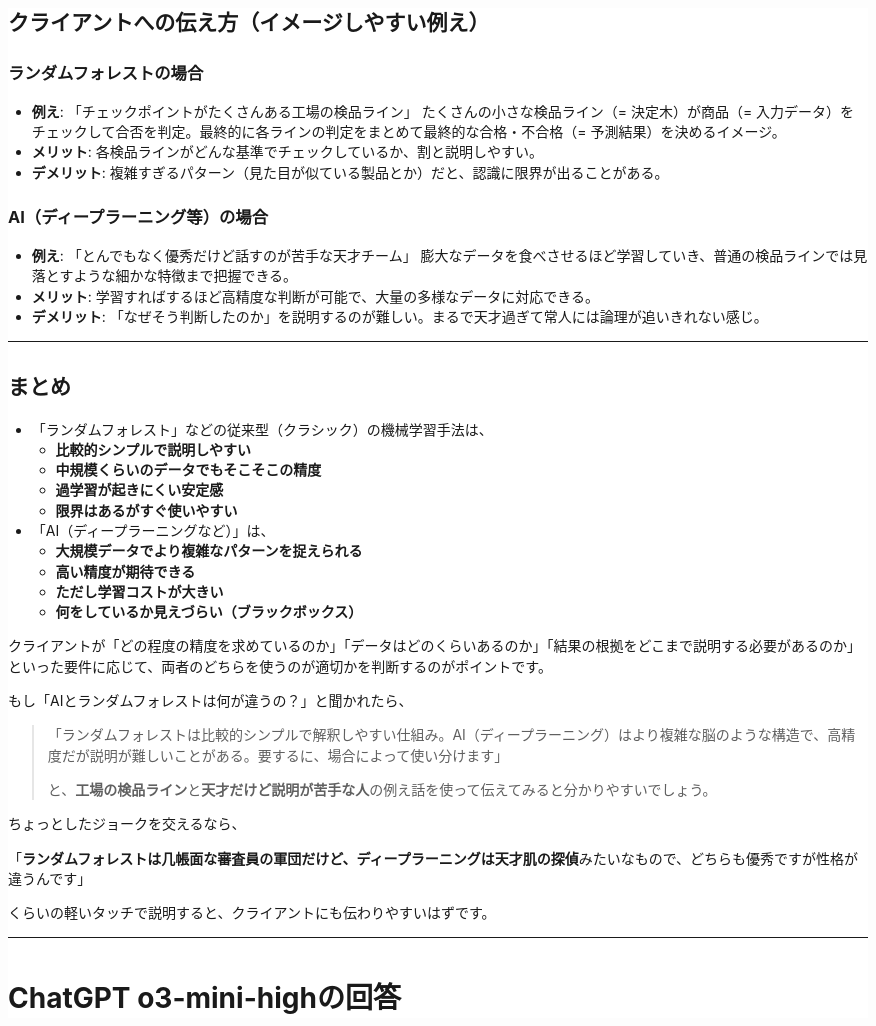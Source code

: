 
## クライアントへの伝え方（イメージしやすい例え）

### ランダムフォレストの場合

- **例え**: 「チェックポイントがたくさんある工場の検品ライン」
たくさんの小さな検品ライン（= 決定木）が商品（= 入力データ）をチェックして合否を判定。最終的に各ラインの判定をまとめて最終的な合格・不合格（= 予測結果）を決めるイメージ。
- **メリット**: 各検品ラインがどんな基準でチェックしているか、割と説明しやすい。
- **デメリット**: 複雑すぎるパターン（見た目が似ている製品とか）だと、認識に限界が出ることがある。

### AI（ディープラーニング等）の場合

- **例え**: 「とんでもなく優秀だけど話すのが苦手な天才チーム」
膨大なデータを食べさせるほど学習していき、普通の検品ラインでは見落とすような細かな特徴まで把握できる。
- **メリット**: 学習すればするほど高精度な判断が可能で、大量の多様なデータに対応できる。
- **デメリット**: 「なぜそう判断したのか」を説明するのが難しい。まるで天才過ぎて常人には論理が追いきれない感じ。

---

## まとめ

- 「ランダムフォレスト」などの従来型（クラシック）の機械学習手法は、
    - **比較的シンプルで説明しやすい**
    - **中規模くらいのデータでもそこそこの精度**
    - **過学習が起きにくい安定感**
    - **限界はあるがすぐ使いやすい**
- 「AI（ディープラーニングなど）」は、
    - **大規模データでより複雑なパターンを捉えられる**
    - **高い精度が期待できる**
    - **ただし学習コストが大きい**
    - **何をしているか見えづらい（ブラックボックス）**

クライアントが「どの程度の精度を求めているのか」「データはどのくらいあるのか」「結果の根拠をどこまで説明する必要があるのか」といった要件に応じて、両者のどちらを使うのが適切かを判断するのがポイントです。

もし「AIとランダムフォレストは何が違うの？」と聞かれたら、

> 「ランダムフォレストは比較的シンプルで解釈しやすい仕組み。AI（ディープラーニング）はより複雑な脳のような構造で、高精度だが説明が難しいことがある。要するに、場合によって使い分けます」
> 
> 
> と、**工場の検品ライン**と**天才だけど説明が苦手な人**の例え話を使って伝えてみると分かりやすいでしょう。
> 

ちょっとしたジョークを交えるなら、

「**ランダムフォレストは几帳面な審査員の軍団だけど、ディープラーニングは天才肌の探偵**みたいなもので、どちらも優秀ですが性格が違うんです」

くらいの軽いタッチで説明すると、クライアントにも伝わりやすいはずです。

---

# **ChatGPT o3-mini-highの回答**
